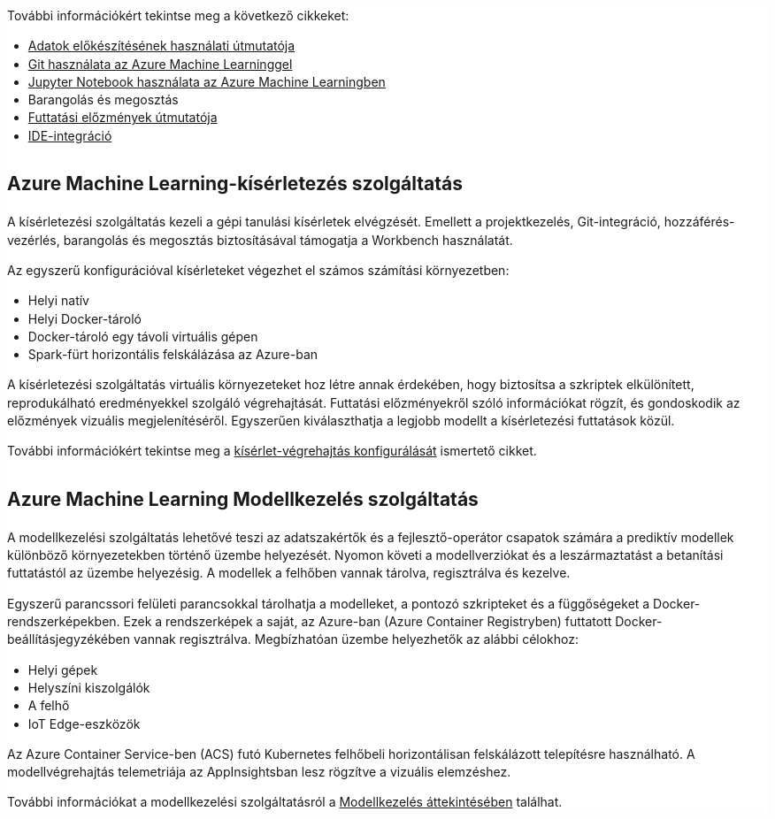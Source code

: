 További információkért tekintse meg a következő cikkeket:
- [Adatok előkészítésének használati útmutatója](data-prep-user-guide.md)
- [Git használata az Azure Machine Learninggel](using-git-ml-project.md)
- [Jupyter Notebook használata az Azure Machine Learningben](how-to-use-jupyter-notebooks.md)
- Barangolás és megosztás
- [Futtatási előzmények útmutatója](how-to-use-run-history-model-metrics.md)
- [IDE-integráció](how-to-configure-your-IDE.md)

## <a name="azure-machine-learning-experimentation-service"></a>Azure Machine Learning-kísérletezés szolgáltatás
A kísérletezési szolgáltatás kezeli a gépi tanulási kísérletek elvégzését. Emellett a projektkezelés, Git-integráció, hozzáférés-vezérlés, barangolás és megosztás biztosításával támogatja a Workbench használatát. 

Az egyszerű konfigurációval kísérleteket végezhet el számos számítási környezetben:

- Helyi natív
- Helyi Docker-tároló
- Docker-tároló egy távoli virtuális gépen
- Spark-fürt horizontális felskálázása az Azure-ban

A kísérletezési szolgáltatás virtuális környezeteket hoz létre annak érdekében, hogy biztosítsa a szkriptek elkülönített, reprodukálható eredményekkel szolgáló végrehajtását. Futtatási előzményekről szóló információkat rögzít, és gondoskodik az előzmények vizuális megjelenítéséről. Egyszerűen kiválaszthatja a legjobb modellt a kísérletezési futtatások közül. 

További információkért tekintse meg a [kísérlet-végrehajtás konfigurálását](experiment-execution-configuration.md) ismertető cikket.

## <a name="azure-machine-learning-model-management-service"></a>Azure Machine Learning Modellkezelés szolgáltatás

A modellkezelési szolgáltatás lehetővé teszi az adatszakértők és a fejlesztő-operátor csapatok számára a prediktív modellek különböző környezetekben történő üzembe helyezését. Nyomon követi a modellverziókat és a leszármaztatást a betanítási futtatástól az üzembe helyezésig. A modellek a felhőben vannak tárolva, regisztrálva és kezelve. 

Egyszerű parancssori felületi parancsokkal tárolhatja a modelleket, a pontozó szkripteket és a függőségeket a Docker-rendszerképekben. Ezek a rendszerképek a saját, az Azure-ban (Azure Container Registryben) futtatott Docker-beállításjegyzékében vannak regisztrálva. Megbízhatóan üzembe helyezhetők az alábbi célokhoz:

- Helyi gépek
- Helyszíni kiszolgálók
- A felhő
- IoT Edge-eszközök

Az Azure Container Service-ben (ACS) futó Kubernetes felhőbeli horizontálisan felskálázott telepítésre használható. A modellvégrehajtás telemetriája az AppInsightsban lesz rögzítve a vizuális elemzéshez. 

További információkat a modellkezelési szolgáltatásról a [Modellkezelés áttekintésében](model-management-overview.md) találhat.
